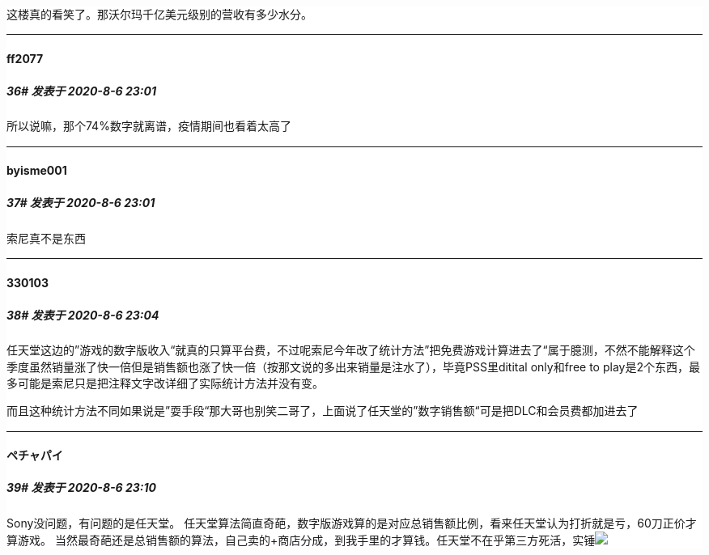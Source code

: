 这楼真的看笑了。那沃尔玛千亿美元级别的营收有多少水分。







-----

####  ff2077  
##### 36#       发表于 2020-8-6 23:01




所以说嘛，那个74%数字就离谱，疫情期间也看着太高了







-----

####  byisme001  
##### 37#       发表于 2020-8-6 23:01




索尼真不是东西







-----

####  330103  
##### 38#       发表于 2020-8-6 23:04




任天堂这边的”游戏的数字版收入“就真的只算平台费，不过呢索尼今年改了统计方法”把免费游戏计算进去了“属于臆测，不然不能解释这个季度虽然销量涨了快一倍但是销售额也涨了快一倍（按那文说的多出来销量是注水了），毕竟PSS里ditital only和free to play是2个东西，最多可能是索尼只是把注释文字改详细了实际统计方法并没有变。

而且这种统计方法不同如果说是”耍手段“那大哥也别笑二哥了，上面说了任天堂的”数字销售额“可是把DLC和会员费都加进去了







-----

####  ペチャパイ  
##### 39#       发表于 2020-8-6 23:10




Sony没问题，有问题的是任天堂。
任天堂算法简直奇葩，数字版游戏算的是对应总销售额比例，看来任天堂认为打折就是亏，60刀正价才算游戏。
当然最奇葩还是总销售额的算法，自己卖的+商店分成，到我手里的才算钱。任天堂不在乎第三方死活，实锤<img src="https://static.saraba1st.com/image/smiley/face2017/053.png" referrerpolicy="no-referrer">
